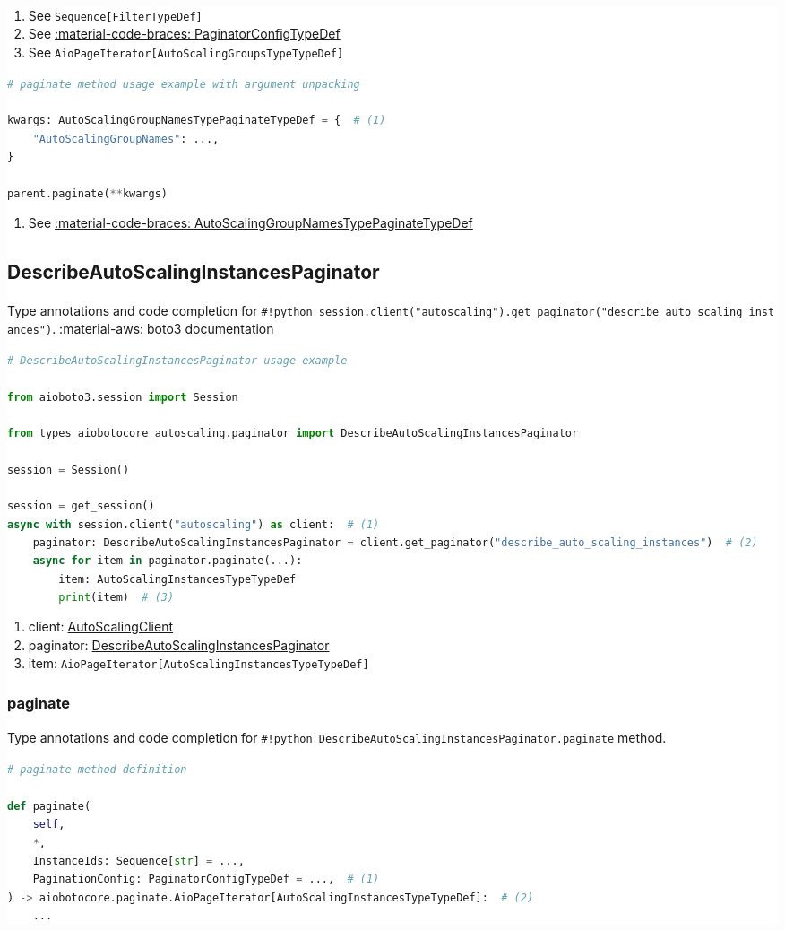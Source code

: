 1. See `Sequence[FilterTypeDef]`
2. See [:material-code-braces: PaginatorConfigTypeDef](./type_defs.md#paginatorconfigtypedef)
3. See `AioPageIterator[AutoScalingGroupsTypeTypeDef]`


```python
# paginate method usage example with argument unpacking

kwargs: AutoScalingGroupNamesTypePaginateTypeDef = {  # (1)
    "AutoScalingGroupNames": ...,
}

parent.paginate(**kwargs)
```

1. See [:material-code-braces: AutoScalingGroupNamesTypePaginateTypeDef](./type_defs.md#autoscalinggroupnamestypepaginatetypedef)
## DescribeAutoScalingInstancesPaginator

Type annotations and code completion for `#!python session.client("autoscaling").get_paginator("describe_auto_scaling_instances")`.
[:material-aws: boto3 documentation](https://boto3.amazonaws.com/v1/documentation/api/latest/reference/services/autoscaling/paginator/DescribeAutoScalingInstances.html#AutoScaling.Paginator.DescribeAutoScalingInstances)

```python
# DescribeAutoScalingInstancesPaginator usage example

from aioboto3.session import Session

from types_aiobotocore_autoscaling.paginator import DescribeAutoScalingInstancesPaginator

session = Session()

session = get_session()
async with session.client("autoscaling") as client:  # (1)
    paginator: DescribeAutoScalingInstancesPaginator = client.get_paginator("describe_auto_scaling_instances")  # (2)
    async for item in paginator.paginate(...):
        item: AutoScalingInstancesTypeTypeDef
        print(item)  # (3)
```

1. client: [AutoScalingClient](./client.md)
2. paginator: [DescribeAutoScalingInstancesPaginator](./paginators.md#describeautoscalinginstancespaginator)
3. item: `AioPageIterator[AutoScalingInstancesTypeTypeDef]`


### paginate

Type annotations and code completion for `#!python DescribeAutoScalingInstancesPaginator.paginate` method.

```python
# paginate method definition

def paginate(
    self,
    *,
    InstanceIds: Sequence[str] = ...,
    PaginationConfig: PaginatorConfigTypeDef = ...,  # (1)
) -> aiobotocore.paginate.AioPageIterator[AutoScalingInstancesTypeTypeDef]:  # (2)
    ...
```
